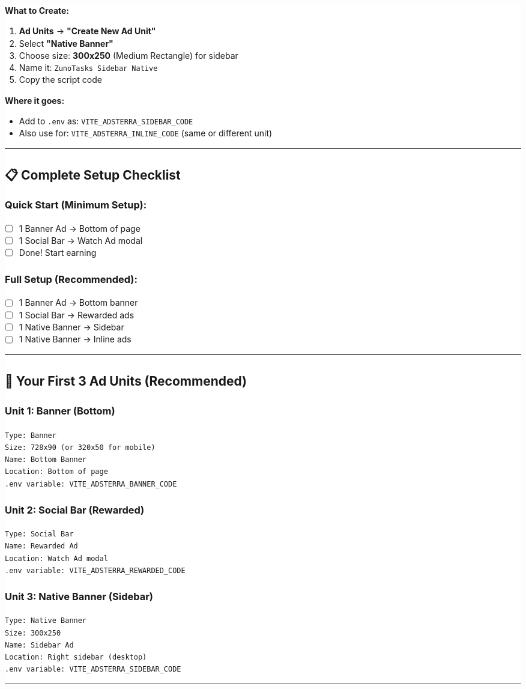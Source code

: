 **What to Create:**
1. **Ad Units** → **"Create New Ad Unit"**
2. Select **"Native Banner"**
3. Choose size: **300x250** (Medium Rectangle) for sidebar
4. Name it: `ZunoTasks Sidebar Native`
5. Copy the script code

**Where it goes:**
- Add to `.env` as: `VITE_ADSTERRA_SIDEBAR_CODE`
- Also use for: `VITE_ADSTERRA_INLINE_CODE` (same or different unit)

---

## 📋 Complete Setup Checklist

### Quick Start (Minimum Setup):
- [ ] 1 Banner Ad → Bottom of page
- [ ] 1 Social Bar → Watch Ad modal
- [ ] Done! Start earning

### Full Setup (Recommended):
- [ ] 1 Banner Ad → Bottom banner
- [ ] 1 Social Bar → Rewarded ads
- [ ] 1 Native Banner → Sidebar
- [ ] 1 Native Banner → Inline ads

---

## 🚀 Your First 3 Ad Units (Recommended)

### Unit 1: Banner (Bottom)
```
Type: Banner
Size: 728x90 (or 320x50 for mobile)
Name: Bottom Banner
Location: Bottom of page
.env variable: VITE_ADSTERRA_BANNER_CODE
```

### Unit 2: Social Bar (Rewarded)
```
Type: Social Bar
Name: Rewarded Ad
Location: Watch Ad modal
.env variable: VITE_ADSTERRA_REWARDED_CODE
```

### Unit 3: Native Banner (Sidebar)
```
Type: Native Banner
Size: 300x250
Name: Sidebar Ad
Location: Right sidebar (desktop)
.env variable: VITE_ADSTERRA_SIDEBAR_CODE
```

---